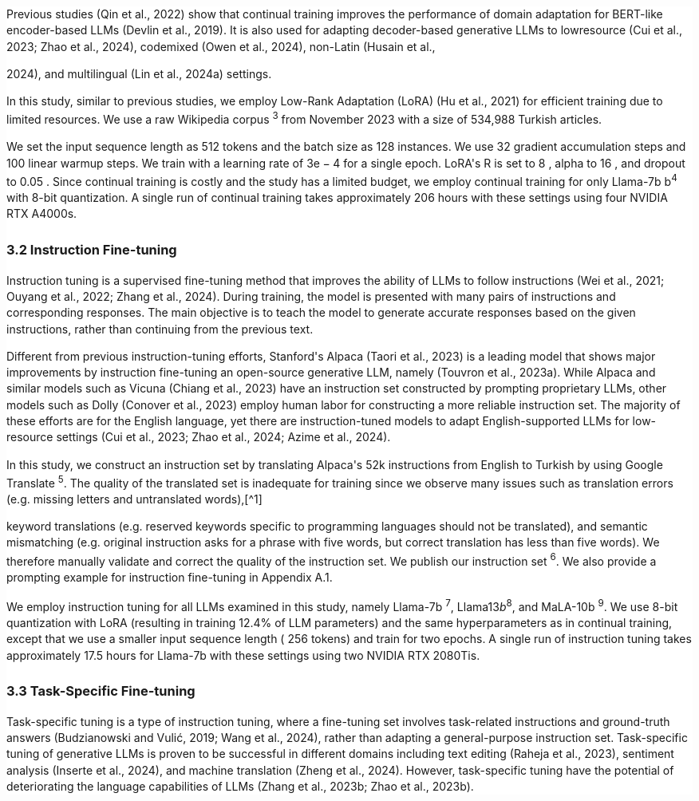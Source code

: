 Previous studies (Qin et al., 2022) show that continual training improves the performance of domain adaptation for BERT-like encoder-based LLMs (Devlin et al., 2019). It is also used for adapting decoder-based generative LLMs to lowresource (Cui et al., 2023; Zhao et al., 2024), codemixed (Owen et al., 2024), non-Latin (Husain et al.,

2024), and multilingual (Lin et al., 2024a) settings.

In this study, similar to previous studies, we employ Low-Rank Adaptation (LoRA) (Hu et al., 2021) for efficient training due to limited resources. We use a raw Wikipedia corpus ${ }^{3}$ from November 2023 with a size of 534,988 Turkish articles.

We set the input sequence length as 512 tokens and the batch size as 128 instances. We use 32 gradient accumulation steps and 100 linear warmup steps. We train with a learning rate of $3 \mathrm{e}-4$ for a single epoch. LoRA's R is set to 8 , alpha to 16 , and dropout to 0.05 . Since continual training is costly and the study has a limited budget, we employ continual training for only Llama-7b $\mathrm{b}^{4}$ with 8-bit quantization. A single run of continual training takes approximately 206 hours with these settings using four NVIDIA RTX A4000s.

### 3.2 Instruction Fine-tuning

Instruction tuning is a supervised fine-tuning method that improves the ability of LLMs to follow instructions (Wei et al., 2021; Ouyang et al., 2022; Zhang et al., 2024). During training, the model is presented with many pairs of instructions and corresponding responses. The main objective is to teach the model to generate accurate responses based on the given instructions, rather than continuing from the previous text.

Different from previous instruction-tuning efforts, Stanford's Alpaca (Taori et al., 2023) is a leading model that shows major improvements by instruction fine-tuning an open-source generative LLM, namely (Touvron et al., 2023a). While Alpaca and similar models such as Vicuna (Chiang et al., 2023) have an instruction set constructed by prompting proprietary LLMs, other models such as Dolly (Conover et al., 2023) employ human labor for constructing a more reliable instruction set. The majority of these efforts are for the English language, yet there are instruction-tuned models to adapt English-supported LLMs for low-resource settings (Cui et al., 2023; Zhao et al., 2024; Azime et al., 2024).

In this study, we construct an instruction set by translating Alpaca's 52k instructions from English to Turkish by using Google Translate ${ }^{5}$. The quality of the translated set is inadequate for training since we observe many issues such as translation errors (e.g. missing letters and untranslated words),[^1]

keyword translations (e.g. reserved keywords specific to programming languages should not be translated), and semantic mismatching (e.g. original instruction asks for a phrase with five words, but correct translation has less than five words). We therefore manually validate and correct the quality of the instruction set. We publish our instruction set $^{6}$. We also provide a prompting example for instruction fine-tuning in Appendix A.1.

We employ instruction tuning for all LLMs examined in this study, namely Llama-7b ${ }^{7}$, Llama$13 b^{8}$, and MaLA-10b ${ }^{9}$. We use 8-bit quantization with LoRA (resulting in training $12.4 \%$ of LLM parameters) and the same hyperparameters as in continual training, except that we use a smaller input sequence length ( 256 tokens) and train for two epochs. A single run of instruction tuning takes approximately 17.5 hours for Llama-7b with these settings using two NVIDIA RTX 2080Tis.

### 3.3 Task-Specific Fine-tuning

Task-specific tuning is a type of instruction tuning, where a fine-tuning set involves task-related instructions and ground-truth answers (Budzianowski and Vulić, 2019; Wang et al., 2024), rather than adapting a general-purpose instruction set. Task-specific tuning of generative LLMs is proven to be successful in different domains including text editing (Raheja et al., 2023), sentiment analysis (Inserte et al., 2024), and machine translation (Zheng et al., 2024). However, task-specific tuning have the potential of deteriorating the language capabilities of LLMs (Zhang et al., 2023b; Zhao et al., 2023b).
